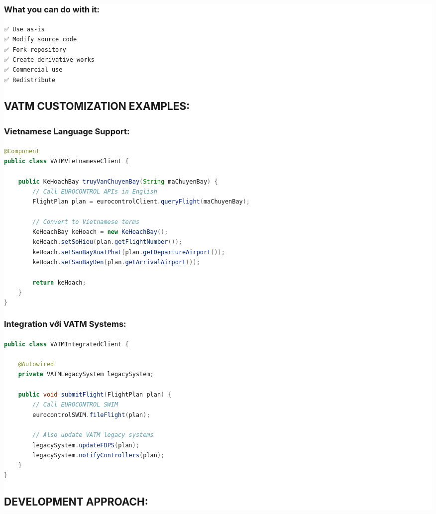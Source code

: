 ### **What you can do with it:**
```
✅ Use as-is
✅ Modify source code
✅ Fork repository
✅ Create derivative works
✅ Commercial use
✅ Redistribute
```

## **VATM CUSTOMIZATION EXAMPLES:**

### **Vietnamese Language Support:**
```java
@Component
public class VATMVietnameseClient {
    
    public KeHoachBay truyVanChuyenBay(String maChuyenBay) {
        // Call EUROCONTROL APIs in English
        FlightPlan plan = eurocontrolClient.queryFlight(maChuyenBay);
        
        // Convert to Vietnamese terms
        KeHoachBay keHoach = new KeHoachBay();
        keHoach.setSoHieu(plan.getFlightNumber());
        keHoach.setSanBayXuatPhat(plan.getDepartureAirport());
        keHoach.setSanBayDen(plan.getArrivalAirport());
        
        return keHoach;
    }
}
```

### **Integration với VATM Systems:**
```java
public class VATMIntegratedClient {
    
    @Autowired
    private VATMLegacySystem legacySystem;
    
    public void submitFlight(FlightPlan plan) {
        // Call EUROCONTROL SWIM
        eurocontrolSWIM.fileFlight(plan);
        
        // Also update VATM legacy systems
        legacySystem.updateFDPS(plan);
        legacySystem.notifyControllers(plan);
    }
}
```

## **DEVELOPMENT APPROACH:**
